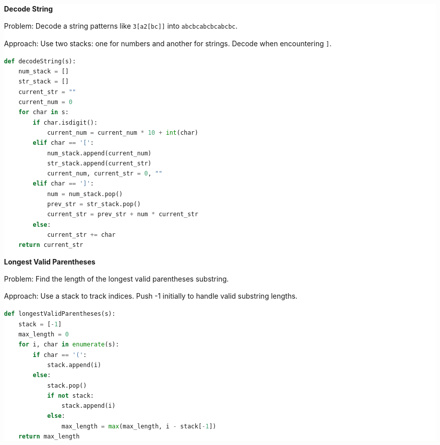 **Decode String**

Problem: Decode a string patterns like `3[a2[bc]]` into `abcbcabcbcabcbc`.

Approach: Use two stacks: one for numbers and another for strings. Decode when encountering `]`.

```py
def decodeString(s):
    num_stack = []
    str_stack = []
    current_str = ""
    current_num = 0
    for char in s:
        if char.isdigit():
            current_num = current_num * 10 + int(char)
        elif char == '[':
            num_stack.append(current_num)
            str_stack.append(current_str)
            current_num, current_str = 0, ""
        elif char == ']':
            num = num_stack.pop()
            prev_str = str_stack.pop()
            current_str = prev_str + num * current_str
        else:
            current_str += char
    return current_str

```

**Longest Valid Parentheses**

Problem: Find the length of the longest valid parentheses substring.

Approach: Use a stack to track indices. Push -1 initially to handle valid substring lengths.

```py
def longestValidParentheses(s):
    stack = [-1]
    max_length = 0
    for i, char in enumerate(s):
        if char == '(':
            stack.append(i)
        else:
            stack.pop()
            if not stack:
                stack.append(i)
            else:
                max_length = max(max_length, i - stack[-1])
    return max_length

```
